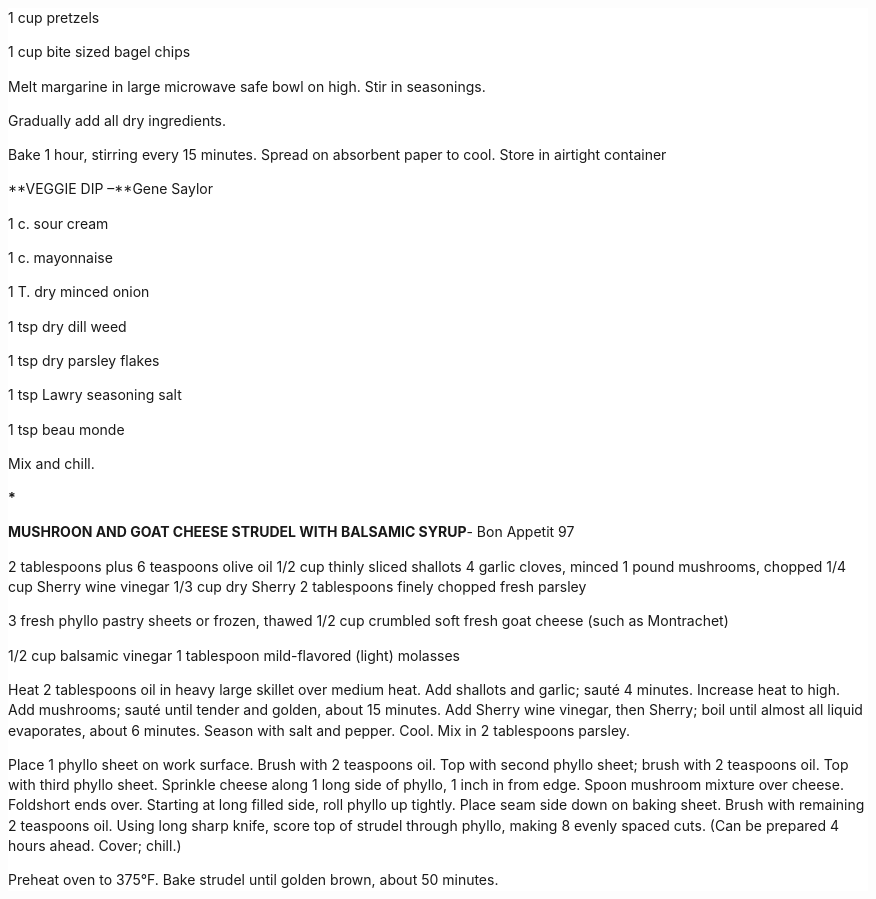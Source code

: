 1 cup pretzels

1 cup bite sized bagel chips

Melt margarine in large microwave safe bowl on high. Stir in seasonings. 

Gradually add all dry ingredients. 

Bake 1 hour, stirring every 15 minutes. Spread on absorbent paper to cool. Store in airtight container

**VEGGIE DIP –**Gene Saylor

1 c. sour cream

1 c. mayonnaise

1 T. dry minced onion

1 tsp dry dill weed

1 tsp dry parsley flakes

1 tsp Lawry seasoning salt

1 tsp beau monde

Mix and chill.


**\***

**MUSHROON AND GOAT CHEESE STRUDEL WITH BALSAMIC SYRUP**- Bon Appetit 97

2 tablespoons plus 6 teaspoons olive oil
1/2 cup thinly sliced shallots
4 garlic cloves, minced
1 pound mushrooms, chopped
1/4 cup Sherry wine vinegar
1/3 cup dry Sherry
2 tablespoons finely chopped fresh parsley 

3 fresh phyllo pastry sheets or frozen, thawed
1/2 cup crumbled soft fresh goat cheese (such as Montrachet)

1/2 cup balsamic vinegar 
1 tablespoon mild-flavored (light) molasses 

Heat 2 tablespoons oil in heavy large skillet over medium heat. Add shallots and garlic; sauté 4 minutes. Increase heat to high. Add mushrooms; sauté until tender and golden, about 15 minutes. Add Sherry wine vinegar, then Sherry; boil until almost all liquid evaporates, about 6 minutes. Season with salt and pepper. Cool. Mix in 2 tablespoons parsley. 

Place 1 phyllo sheet on work surface. Brush with 2 teaspoons oil. Top with second phyllo sheet; brush with 2 teaspoons oil. Top with third phyllo sheet. Sprinkle cheese along 1 long side of phyllo, 1 inch in from edge. Spoon mushroom mixture over cheese. Foldshort ends over. Starting at long filled side, roll phyllo up tightly. Place seam side down on baking sheet. Brush with remaining 2 teaspoons oil. Using long sharp knife, score top of strudel through phyllo, making 8 evenly spaced cuts. (Can be prepared 4 hours ahead. Cover; chill.) 

Preheat oven to 375°F. Bake strudel until golden brown, about 50 minutes. 
